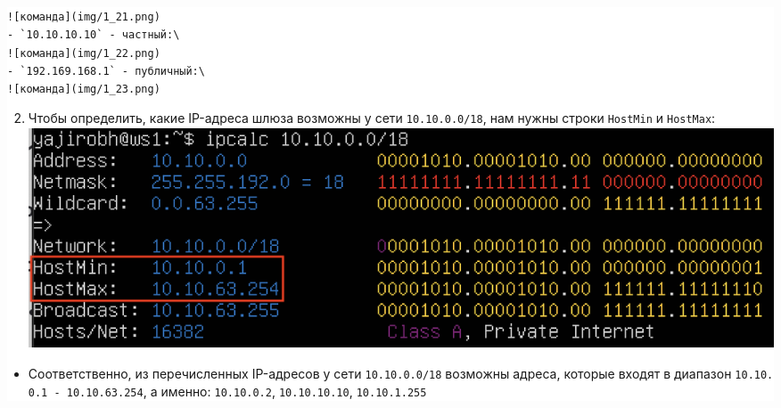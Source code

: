 	![команда](img/1_21.png)
	- `10.10.10.10` - частный:\
	![команда](img/1_22.png)
	- `192.169.168.1` - публичный:\
	![команда](img/1_23.png)
2) Чтобы определить, какие IP-адреса шлюза возможны у сети `10.10.0.0/18`, нам нужны строки `HostMin` и `HostMax`:\
	![команда](img/1_24.png)
- Соответственно, из перечисленных IP-адресов у сети `10.10.0.0/18` возможны адреса, которые входят в диапазон `10.10.0.1 - 10.10.63.254`, а именно: `10.10.0.2`, `10.10.10.10`, `10.10.1.255`